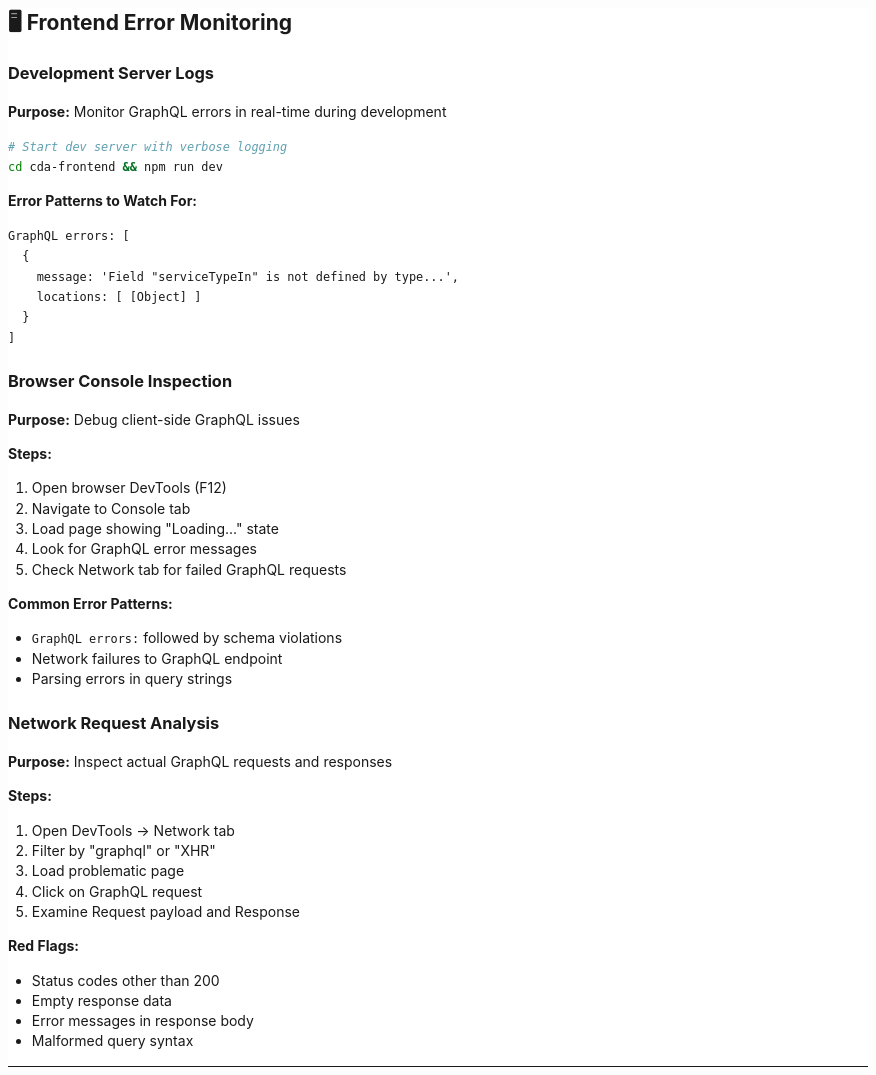 
## 🖥️ Frontend Error Monitoring

### Development Server Logs
**Purpose:** Monitor GraphQL errors in real-time during development

```bash
# Start dev server with verbose logging
cd cda-frontend && npm run dev
```

**Error Patterns to Watch For:**
```
GraphQL errors: [
  {
    message: 'Field "serviceTypeIn" is not defined by type...',
    locations: [ [Object] ]
  }
]
```

### Browser Console Inspection
**Purpose:** Debug client-side GraphQL issues

**Steps:**
1. Open browser DevTools (F12)
2. Navigate to Console tab
3. Load page showing "Loading..." state
4. Look for GraphQL error messages
5. Check Network tab for failed GraphQL requests

**Common Error Patterns:**
- `GraphQL errors:` followed by schema violations
- Network failures to GraphQL endpoint
- Parsing errors in query strings

### Network Request Analysis
**Purpose:** Inspect actual GraphQL requests and responses

**Steps:**
1. Open DevTools → Network tab
2. Filter by "graphql" or "XHR"
3. Load problematic page
4. Click on GraphQL request
5. Examine Request payload and Response

**Red Flags:**
- Status codes other than 200
- Empty response data
- Error messages in response body
- Malformed query syntax

---
